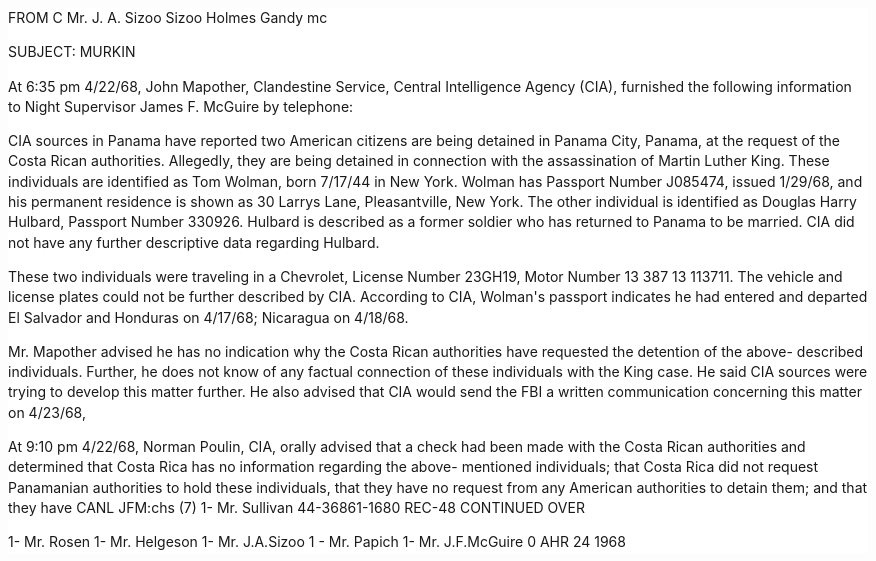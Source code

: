 FROM C Mr. J. A. Sizoo Sizoo
Holmes
Gandy
mc

SUBJECT: MURKIN

At 6:35 pm 4/22/68, John Mapother, Clandestine Service,
Central Intelligence Agency (CIA), furnished the following
information to Night Supervisor James F. McGuire by telephone:

CIA sources in Panama have reported two American citizens
are being detained in Panama City, Panama, at the request of the
Costa Rican authorities. Allegedly, they are being detained in
connection with the assassination of Martin Luther King. These
individuals are identified as Tom Wolman, born 7/17/44 in New York.
Wolman has Passport Number J085474, issued 1/29/68, and his
permanent residence is shown as 30 Larrys Lane, Pleasantville,
New York. The other individual is identified as Douglas Harry
Hulbard, Passport Number 330926. Hulbard is described as a former
soldier who has returned to Panama to be married. CIA did not
have any further descriptive data regarding Hulbard.

These two individuals were traveling in a Chevrolet,
License Number 23GH19, Motor Number 13 387 13 113711. The vehicle
and license plates could not be further described by CIA. According
to CIA, Wolman's passport indicates he had entered and departed
El Salvador and Honduras on 4/17/68; Nicaragua on 4/18/68.

Mr. Mapother advised he has no indication why the Costa
Rican authorities have requested the detention of the above-
described individuals. Further, he does not know of any factual
connection of these individuals with the King case. He said CIA
sources were trying to develop this matter further. He also
advised that CIA would send the FBI a written communication
concerning this matter on 4/23/68,

At 9:10 pm 4/22/68, Norman Poulin, CIA, orally advised
that a check had been made with the Costa Rican authorities and
determined that Costa Rica has no information regarding the above-
mentioned individuals; that Costa Rica did not request Panamanian
authorities to hold these individuals, that they have no request
from any American authorities to detain them; and that they have
CANL
JFM:chs (7)
1- Mr. Sullivan
44-36861-1680
REC-48 CONTINUED OVER

1- Mr. Rosen
1- Mr. Helgeson
1- Mr. J.A.Sizoo
1 - Mr. Papich
1- Mr. J.F.McGuire
0 AHR 24 1968
